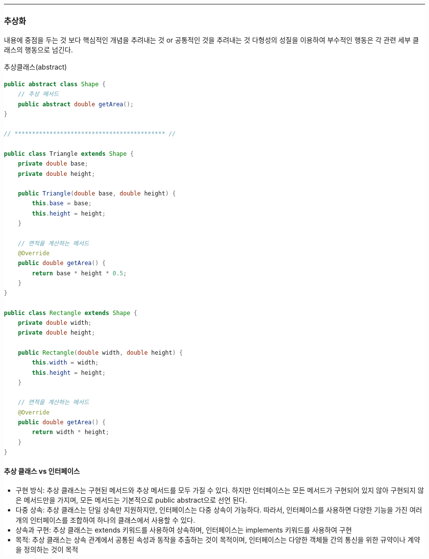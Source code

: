 
---
### 추상화
내용에 중점을 두는 것 보다 핵심적인 개념을 추려내는 것 or 공통적인 것을 추려내는 것 
다형성의 성질을 이용하여 부수적인 행동은 각 관련 세부 클래스의 행동으로 넘긴다.

추상클래스(abstract)
```java
public abstract class Shape {
    // 추상 메서드
    public abstract double getArea();
}

// ******************************************* //

public class Triangle extends Shape {
    private double base;
    private double height;

    public Triangle(double base, double height) {
        this.base = base;
        this.height = height;
    }

    // 면적을 계산하는 메서드
    @Override
    public double getArea() {
        return base * height * 0.5;
    }
}

public class Rectangle extends Shape {
    private double width;
    private double height;

    public Rectangle(double width, double height) {
        this.width = width;
        this.height = height;
    }

    // 면적을 계산하는 메서드
    @Override
    public double getArea() {
        return width * height;
    }
}
```

#### 추상 클래스 vs 인터페이스 
- 구현 방식: 추상 클래스는 구현된 메서드와 추상 메서드를 모두 가질 수 있다. 하지만 인터페이스는 모든 메서드가 구현되어 있지 않아 구현되지 않은 메서드만을 가지며, 모든 메서드는 기본적으로 public abstract으로 선언 된다.
- 다중 상속: 추상 클래스는 단일 상속만 지원하지만, 인터페이스는 다중 상속이 가능하다. 따라서, 인터페이스를 사용하면 다양한 기능을 가진 여러 개의 인터페이스를 조합하여 하나의 클래스에서 사용할 수 있다.
- 상속과 구현: 추상 클래스는 extends 키워드를 사용하여 상속하며, 인터페이스는 implements 키워드를 사용하여 구현
- 목적: 추상 클래스는 상속 관계에서 공통된 속성과 동작을 추출하는 것이 목적이며, 인터페이스는 다양한 객체들 간의 통신을 위한 규약이나 계약을 정의하는 것이 목적
